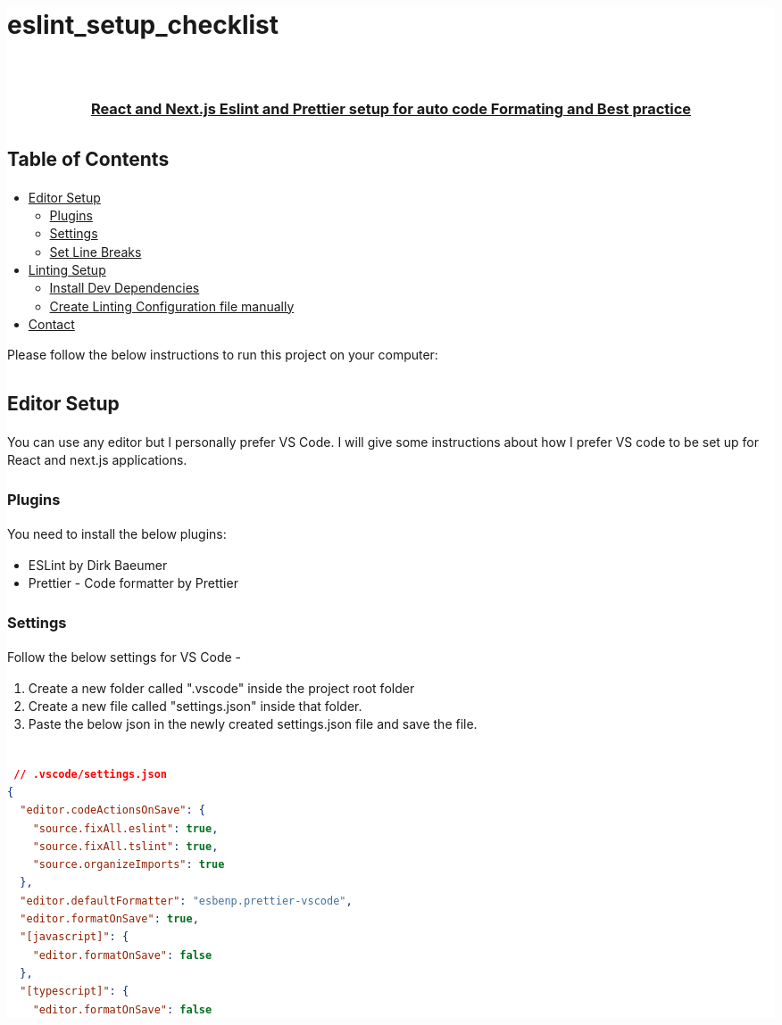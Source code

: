 # eslint_setup_checklist






<br />
<p align="center">
  <h3 align="center"><a href="https://github.com/suncodebd/EslintSetup/">React and Next.js Eslint and Prettier setup for auto code Formating and Best practice</a></h3>




## Table of Contents


- [Editor Setup](#editor-setup)
  - [Plugins](#plugins)
  - [Settings](#settings)
  - [Set Line Breaks](#set-line-breaks)
- [Linting Setup](#linting-setup)
  - [Install Dev Dependencies](#install-dev-dependencies)
  - [Create Linting Configuration file manually](#create-linting-configuration-file-manually)
- [Contact](#contact)



Please follow the below instructions to run this project on your computer:




## Editor Setup

You can use any editor but I personally prefer VS Code. I will give some instructions about how I prefer VS code to be set up for React and next.js applications.

### Plugins

You need to install the below plugins:

- ESLint by Dirk Baeumer
- Prettier - Code formatter by Prettier


### Settings

Follow the below settings for VS Code -

1. Create a new folder called ".vscode" inside the project root folder
2. Create a new file called "settings.json" inside that folder.
3. Paste the below json in the newly created settings.json file and save the file.

```json

 // .vscode/settings.json
{
  "editor.codeActionsOnSave": {
    "source.fixAll.eslint": true,
    "source.fixAll.tslint": true,
    "source.organizeImports": true
  },
  "editor.defaultFormatter": "esbenp.prettier-vscode",
  "editor.formatOnSave": true,
  "[javascript]": {
    "editor.formatOnSave": false
  },
  "[typescript]": {
    "editor.formatOnSave": false
```